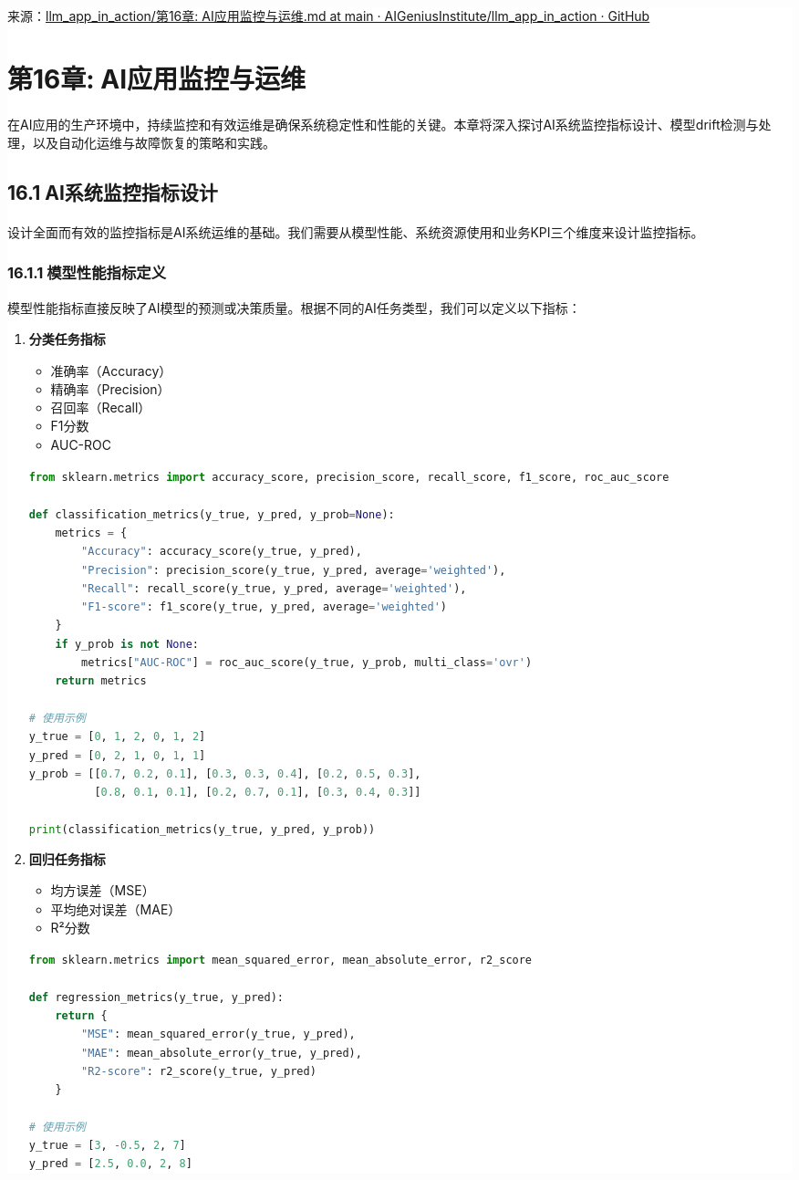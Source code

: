 来源：[llm\_app\_in\_action/第16章: AI应用监控与运维.md at main · AIGeniusInstitute/llm\_app\_in\_action · GitHub](https://github.com/AIGeniusInstitute/llm_app_in_action/blob/main/%E7%AC%AC16%E7%AB%A0%3A%20AI%E5%BA%94%E7%94%A8%E7%9B%91%E6%8E%A7%E4%B8%8E%E8%BF%90%E7%BB%B4.md)
# 第16章: AI应用监控与运维

在AI应用的生产环境中，持续监控和有效运维是确保系统稳定性和性能的关键。本章将深入探讨AI系统监控指标设计、模型drift检测与处理，以及自动化运维与故障恢复的策略和实践。

## 16.1 AI系统监控指标设计

设计全面而有效的监控指标是AI系统运维的基础。我们需要从模型性能、系统资源使用和业务KPI三个维度来设计监控指标。

### 16.1.1 模型性能指标定义

模型性能指标直接反映了AI模型的预测或决策质量。根据不同的AI任务类型，我们可以定义以下指标：

1. **分类任务指标**
    - 准确率（Accuracy）
    - 精确率（Precision）
    - 召回率（Recall）
    - F1分数
    - AUC-ROC

   ```python
   from sklearn.metrics import accuracy_score, precision_score, recall_score, f1_score, roc_auc_score
   
   def classification_metrics(y_true, y_pred, y_prob=None):
       metrics = {
           "Accuracy": accuracy_score(y_true, y_pred),
           "Precision": precision_score(y_true, y_pred, average='weighted'),
           "Recall": recall_score(y_true, y_pred, average='weighted'),
           "F1-score": f1_score(y_true, y_pred, average='weighted')
       }
       if y_prob is not None:
           metrics["AUC-ROC"] = roc_auc_score(y_true, y_prob, multi_class='ovr')
       return metrics
   
   # 使用示例
   y_true = [0, 1, 2, 0, 1, 2]
   y_pred = [0, 2, 1, 0, 1, 1]
   y_prob = [[0.7, 0.2, 0.1], [0.3, 0.3, 0.4], [0.2, 0.5, 0.3],
             [0.8, 0.1, 0.1], [0.2, 0.7, 0.1], [0.3, 0.4, 0.3]]
   
   print(classification_metrics(y_true, y_pred, y_prob))
   ```

2. **回归任务指标**
    - 均方误差（MSE）
    - 平均绝对误差（MAE）
    - R²分数

   ```python
   from sklearn.metrics import mean_squared_error, mean_absolute_error, r2_score
   
   def regression_metrics(y_true, y_pred):
       return {
           "MSE": mean_squared_error(y_true, y_pred),
           "MAE": mean_absolute_error(y_true, y_pred),
           "R2-score": r2_score(y_true, y_pred)
       }
   
   # 使用示例
   y_true = [3, -0.5, 2, 7]
   y_pred = [2.5, 0.0, 2, 8]
   
   ```